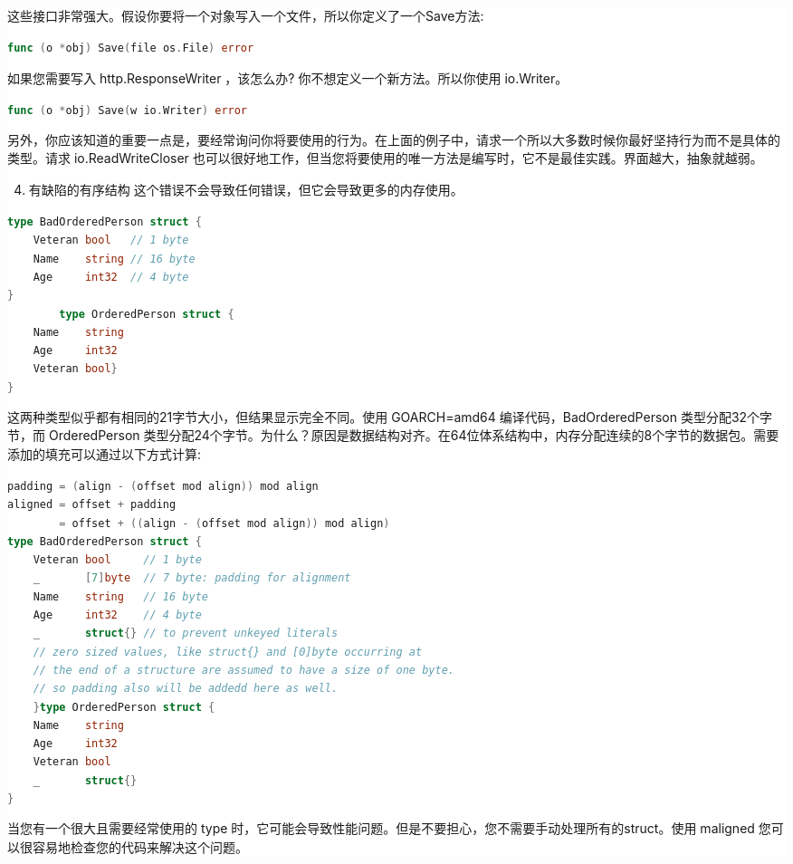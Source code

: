 这些接口非常强大。假设你要将一个对象写入一个文件，所以你定义了一个Save方法:  

```go
func (o *obj) Save(file os.File) error
```

如果您需要写入   http.ResponseWriter  ，该怎么办? 你不想定义一个新方法。所以你使用 io.Writer。

```go
func (o *obj) Save(w io.Writer) error
```

另外，你应该知道的重要一点是，要经常询问你将要使用的行为。在上面的例子中，请求一个所以大多数时候你最好坚持行为而不是具体的类型。请求 io.ReadWriteCloser 也可以很好地工作，但当您将要使用的唯一方法是编写时，它不是最佳实践。界面越大，抽象就越弱。

4. 有缺陷的有序结构
这个错误不会导致任何错误，但它会导致更多的内存使用。  

```go
type BadOrderedPerson struct {
    Veteran bool   // 1 byte
    Name    string // 16 byte
    Age     int32  // 4 byte
}
        type OrderedPerson struct {
    Name    string
    Age     int32
    Veteran bool}
}
```

这两种类型似乎都有相同的21字节大小，但结果显示完全不同。使用 GOARCH=amd64 编译代码，BadOrderedPerson 类型分配32个字节，而 OrderedPerson 类型分配24个字节。为什么？原因是数据结构对齐。在64位体系结构中，内存分配连续的8个字节的数据包。需要添加的填充可以通过以下方式计算: 

```go
padding = (align - (offset mod align)) mod align
aligned = offset + padding
        = offset + ((align - (offset mod align)) mod align)
type BadOrderedPerson struct {
    Veteran bool     // 1 byte
    _       [7]byte  // 7 byte: padding for alignment
    Name    string   // 16 byte
    Age     int32    // 4 byte
    _       struct{} // to prevent unkeyed literals
    // zero sized values, like struct{} and [0]byte occurring at 
    // the end of a structure are assumed to have a size of one byte.
    // so padding also will be addedd here as well.
    }type OrderedPerson struct {
    Name    string
    Age     int32
    Veteran bool
    _       struct{} 
}
```

当您有一个很大且需要经常使用的 type 时，它可能会导致性能问题。但是不要担心，您不需要手动处理所有的struct。使用 maligned 您可以很容易地检查您的代码来解决这个问题。 
